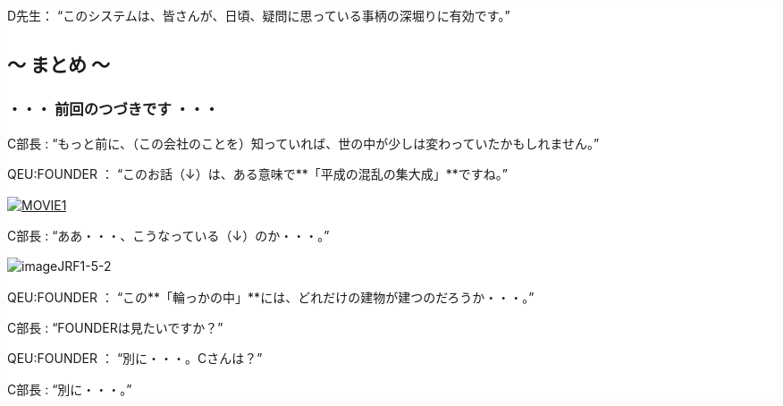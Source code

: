 D先生： “このシステムは、皆さんが、日頃、疑問に思っている事柄の深堀りに有効です。”


## ～ まとめ ～

### ・・・ 前回のつづきです ・・・

C部長 : “もっと前に、（この会社のことを）知っていれば、世の中が少しは変わっていたかもしれません。”

QEU:FOUNDER ： “このお話（↓）は、ある意味で**「平成の混乱の集大成」**ですね。”

[![MOVIE1](http://img.youtube.com/vi/RZ5sGEJAP0I/0.jpg)](http://www.youtube.com/watch?v=RZ5sGEJAP0I "［東西南北縦横斜め］万博開催地現場探訪〈前編〉")

C部長 : “ああ・・・、こうなっている（↓）のか・・・。”

![imageJRF1-5-2](/2024-05-21-QEUR23_PHI3SFBQ4/imageJRF1-5-2.jpg)

QEU:FOUNDER ： “この**「輪っかの中」**には、どれだけの建物が建つのだろうか・・・。”

C部長 : “FOUNDERは見たいですか？”

QEU:FOUNDER ： “別に・・・。Cさんは？”

C部長 : “別に・・・。”

